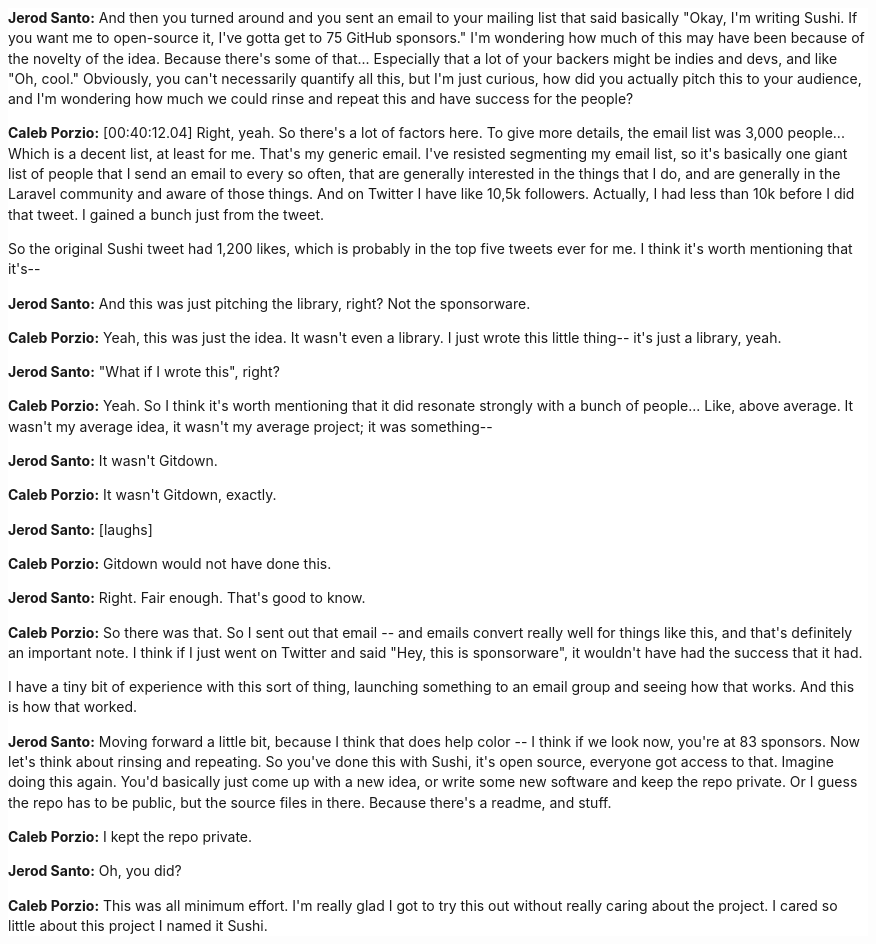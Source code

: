 **Jerod Santo:** And then you turned around and you sent an email to your mailing list that said basically "Okay, I'm writing Sushi. If you want me to open-source it, I've gotta get to 75 GitHub sponsors." I'm wondering how much of this may have been because of the novelty of the idea. Because there's some of that... Especially that a lot of your backers might be indies and devs, and like "Oh, cool." Obviously, you can't necessarily quantify all this, but I'm just curious, how did you actually pitch this to your audience, and I'm wondering how much we could rinse and repeat this and have success for the people?

**Caleb Porzio:** \[00:40:12.04\] Right, yeah. So there's a lot of factors here. To give more details, the email list was 3,000 people... Which is a decent list, at least for me. That's my generic email. I've resisted segmenting my email list, so it's basically one giant list of people that I send an email to every so often, that are generally interested in the things that I do, and are generally in the Laravel community and aware of those things. And on Twitter I have like 10,5k followers. Actually, I had less than 10k before I did that tweet. I gained a bunch just from the tweet.

So the original Sushi tweet had 1,200 likes, which is probably in the top five tweets ever for me. I think it's worth mentioning that it's--

**Jerod Santo:** And this was just pitching the library, right? Not the sponsorware.

**Caleb Porzio:** Yeah, this was just the idea. It wasn't even a library. I just wrote this little thing-- it's just a library, yeah.

**Jerod Santo:** "What if I wrote this", right?

**Caleb Porzio:** Yeah. So I think it's worth mentioning that it did resonate strongly with a bunch of people... Like, above average. It wasn't my average idea, it wasn't my average project; it was something--

**Jerod Santo:** It wasn't Gitdown.

**Caleb Porzio:** It wasn't Gitdown, exactly.

**Jerod Santo:** \[laughs\]

**Caleb Porzio:** Gitdown would not have done this.

**Jerod Santo:** Right. Fair enough. That's good to know.

**Caleb Porzio:** So there was that. So I sent out that email -- and emails convert really well for things like this, and that's definitely an important note. I think if I just went on Twitter and said "Hey, this is sponsorware", it wouldn't have had the success that it had.

I have a tiny bit of experience with this sort of thing, launching something to an email group and seeing how that works. And this is how that worked.

**Jerod Santo:** Moving forward a little bit, because I think that does help color -- I think if we look now, you're at 83 sponsors. Now let's think about rinsing and repeating. So you've done this with Sushi, it's open source, everyone got access to that. Imagine doing this again. You'd basically just come up with a new idea, or write some new software and keep the repo private. Or I guess the repo has to be public, but the source files in there. Because there's a readme, and stuff.

**Caleb Porzio:** I kept the repo private.

**Jerod Santo:** Oh, you did?

**Caleb Porzio:** This was all minimum effort. I'm really glad I got to try this out without really caring about the project. I cared so little about this project I named it Sushi.
